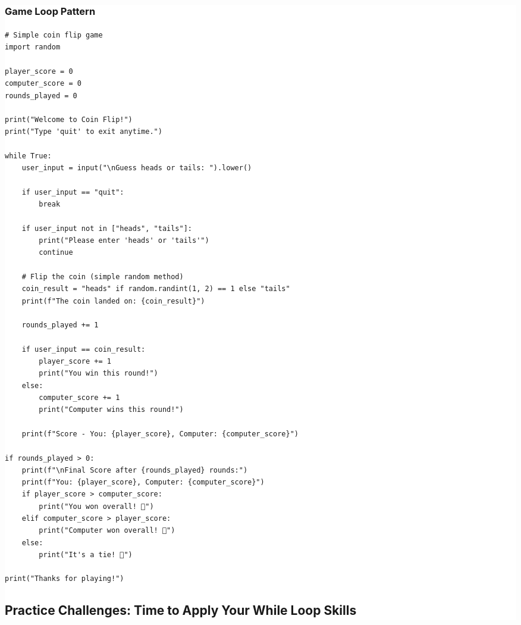 ### Game Loop Pattern
```python-execute
# Simple coin flip game
import random

player_score = 0
computer_score = 0
rounds_played = 0

print("Welcome to Coin Flip!")
print("Type 'quit' to exit anytime.")

while True:
    user_input = input("\nGuess heads or tails: ").lower()
    
    if user_input == "quit":
        break
    
    if user_input not in ["heads", "tails"]:
        print("Please enter 'heads' or 'tails'")
        continue
    
    # Flip the coin (simple random method)
    coin_result = "heads" if random.randint(1, 2) == 1 else "tails"
    print(f"The coin landed on: {coin_result}")
    
    rounds_played += 1
    
    if user_input == coin_result:
        player_score += 1
        print("You win this round!")
    else:
        computer_score += 1
        print("Computer wins this round!")
    
    print(f"Score - You: {player_score}, Computer: {computer_score}")

if rounds_played > 0:
    print(f"\nFinal Score after {rounds_played} rounds:")
    print(f"You: {player_score}, Computer: {computer_score}")
    if player_score > computer_score:
        print("You won overall! 🎉")
    elif computer_score > player_score:
        print("Computer won overall! 🤖")
    else:
        print("It's a tie! 🤝")

print("Thanks for playing!")
```

## Practice Challenges: Time to Apply Your While Loop Skills
